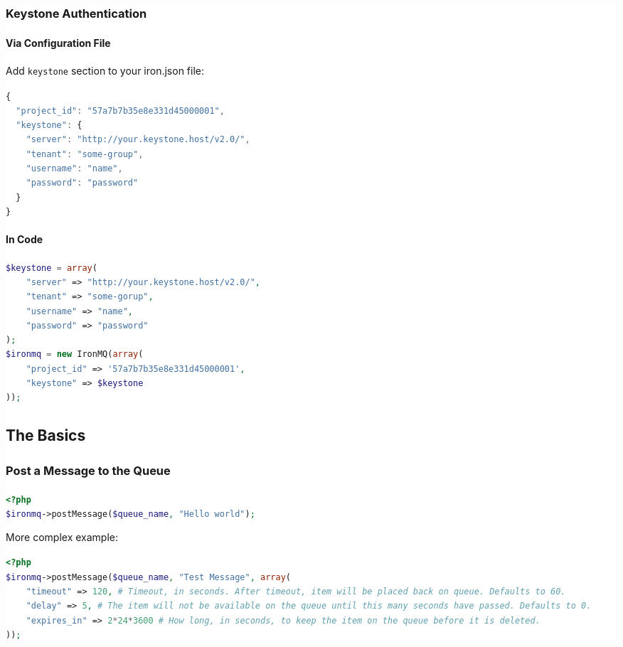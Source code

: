 ### Keystone Authentication

#### Via Configuration File

Add `keystone` section to your iron.json file:

```javascript
{
  "project_id": "57a7b7b35e8e331d45000001",
  "keystone": {
    "server": "http://your.keystone.host/v2.0/",
    "tenant": "some-group",
    "username": "name",
    "password": "password"
  }
}
```

#### In Code

```php
$keystone = array(
    "server" => "http://your.keystone.host/v2.0/",
    "tenant" => "some-gorup",
    "username" => "name",
    "password" => "password"
);
$ironmq = new IronMQ(array(
    "project_id" => '57a7b7b35e8e331d45000001',
    "keystone" => $keystone
));
```

## The Basics

### Post a Message to the Queue

```php
<?php
$ironmq->postMessage($queue_name, "Hello world");
```

More complex example:

```php
<?php
$ironmq->postMessage($queue_name, "Test Message", array(
    "timeout" => 120, # Timeout, in seconds. After timeout, item will be placed back on queue. Defaults to 60.
    "delay" => 5, # The item will not be available on the queue until this many seconds have passed. Defaults to 0.
    "expires_in" => 2*24*3600 # How long, in seconds, to keep the item on the queue before it is deleted.
));
```
